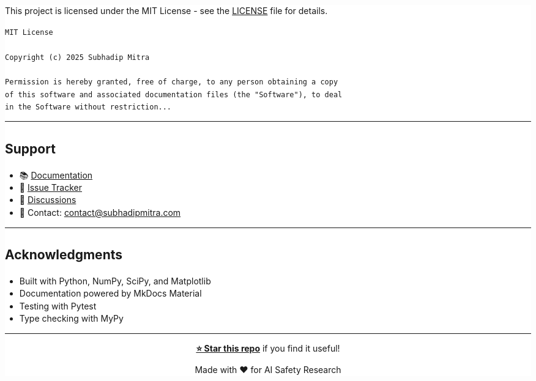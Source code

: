 This project is licensed under the MIT License - see the [LICENSE](LICENSE) file for details.

```
MIT License

Copyright (c) 2025 Subhadip Mitra

Permission is hereby granted, free of charge, to any person obtaining a copy
of this software and associated documentation files (the "Software"), to deal
in the Software without restriction...
```

---

## Support

- 📚 [Documentation](https://ai-metacognition-toolkit.subhadipmitra.com/)
- 🐛 [Issue Tracker](https://github.com/bassrehab/ai-metacognition-toolkit/issues)
- 💬 [Discussions](https://github.com/bassrehab/ai-metacognition-toolkit/discussions)
- 📧 Contact: contact@subhadipmitra.com

---

## Acknowledgments

- Built with Python, NumPy, SciPy, and Matplotlib
- Documentation powered by MkDocs Material
- Testing with Pytest
- Type checking with MyPy

---

<div align="center">

**[⭐ Star this repo](https://github.com/bassrehab/ai-metacognition-toolkit)** if you find it useful!

Made with ❤️ for AI Safety Research

</div>
